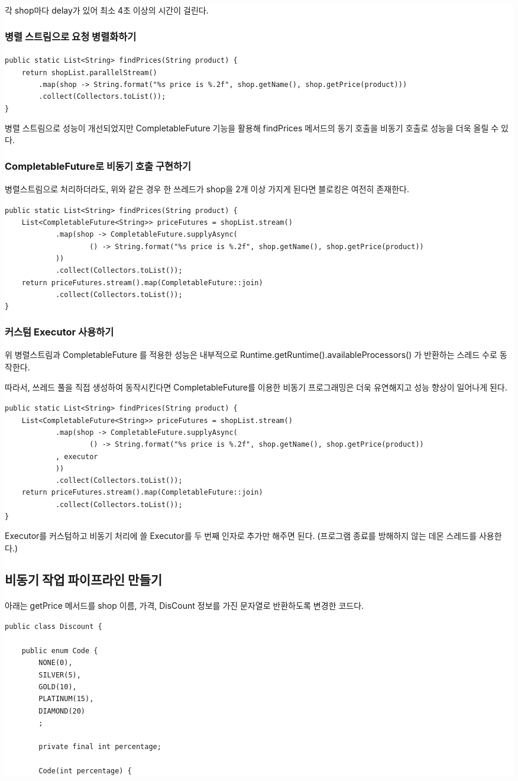 각 shop마다 delay가 있어 최소 4초 이상의 시간이 걸린다.

### 병렬 스트림으로 요청 병렬화하기
```
public static List<String> findPrices(String product) {
    return shopList.parallelStream()
        .map(shop -> String.format("%s price is %.2f", shop.getName(), shop.getPrice(product)))
        .collect(Collectors.toList());
}
```
병렬 스트림으로 성능이 개선되었지만 CompletableFuture 기능을 활용해 findPrices 메서드의 동기 호출을 비동기 호출로 성능을 더욱 올릴 수 있다.

### CompletableFuture로 비동기 호출 구현하기
병렬스트림으로 처리하더라도, 위와 같은 경우 한 쓰레드가 shop을 2개 이상 가지게 된다면 블로킹은 여전히 존재한다.

```
public static List<String> findPrices(String product) {
    List<CompletableFuture<String>> priceFutures = shopList.stream()
            .map(shop -> CompletableFuture.supplyAsync(
                    () -> String.format("%s price is %.2f", shop.getName(), shop.getPrice(product))
            ))
            .collect(Collectors.toList());
    return priceFutures.stream().map(CompletableFuture::join)
            .collect(Collectors.toList());
}
```

### 커스텀 Executor 사용하기

위 병렬스트림과 CompletableFuture 를 적용한 성능은 내부적으로 Runtime.getRuntime().availableProcessors() 가 반환하는 스레드 수로 동작한다.
 
따라서, 쓰레드 풀을 직접 생성하여 동작시킨다면 CompletableFuture를 이용한 비동기 프로그래밍은 더욱 유연해지고 성능 향상이 일어나게 된다.

```
public static List<String> findPrices(String product) {
    List<CompletableFuture<String>> priceFutures = shopList.stream()
            .map(shop -> CompletableFuture.supplyAsync(
                    () -> String.format("%s price is %.2f", shop.getName(), shop.getPrice(product))
			, executor
            ))
            .collect(Collectors.toList());
    return priceFutures.stream().map(CompletableFuture::join)
            .collect(Collectors.toList());
}
```
Executor를 커스텀하고 비동기 처리에 쓸 Executor를 두 번째 인자로 추가만 해주면 된다.
(프로그램 종료를 방해하지 않는 데몬 스레드를 사용한다.)

## 비동기 작업 파이프라인 만들기
아래는 getPrice 메서드를 shop 이름, 가격, DisCount 정보를 가진 문자열로 반환하도록 변경한 코드다.

```
public class Discount {
    
    public enum Code {
        NONE(0),
        SILVER(5),
        GOLD(10),
        PLATINUM(15),
        DIAMOND(20)
        ;
        
        private final int percentage;

        Code(int percentage) {
```